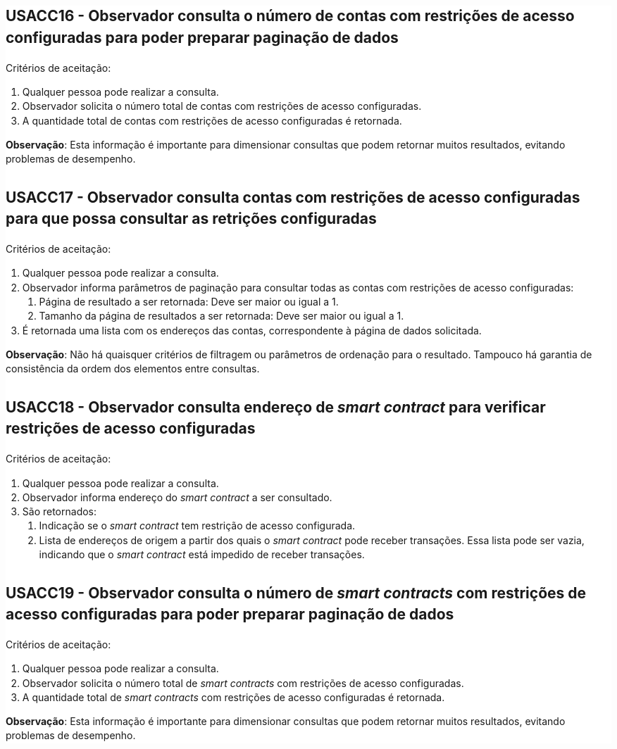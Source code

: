 
## USACC16 - Observador consulta o número de contas com restrições de acesso configuradas para poder preparar paginação de dados<a id="usacc16"></a>

Critérios de aceitação:
1. Qualquer pessoa pode realizar a consulta.
2. Observador solicita o número total de contas com restrições de acesso configuradas.
3. A quantidade total de contas com restrições de acesso configuradas é retornada.

**Observação**: Esta informação é importante para dimensionar consultas que podem retornar muitos resultados, evitando problemas de desempenho.


## USACC17 - Observador consulta contas com restrições de acesso configuradas para que possa consultar as retrições configuradas<a id="usacc17"></a>

Critérios de aceitação:
1. Qualquer pessoa pode realizar a consulta.
2. Observador informa parâmetros de paginação para consultar todas as contas com restrições de acesso configuradas:
   1. Página de resultado a ser retornada: Deve ser maior ou igual a 1.
   2. Tamanho da página de resultados a ser retornada: Deve ser maior ou igual a 1.
3. É retornada uma lista com os endereços das contas, correspondente à página de dados solicitada.

**Observação**: Não há quaisquer critérios de filtragem ou parâmetros de ordenação para o resultado. Tampouco há garantia de consistência da ordem dos elementos entre consultas.


## USACC18 - Observador consulta endereço de *smart contract* para verificar restrições de acesso configuradas<a id="usacc18"></a>

Critérios de aceitação:
1. Qualquer pessoa pode realizar a consulta.
2. Observador informa endereço do *smart contract* a ser consultado.
3. São retornados:
   1. Indicação se o *smart contract* tem restrição de acesso configurada.
   2. Lista de endereços de origem a partir dos quais o *smart contract* pode receber transações. Essa lista pode ser vazia, indicando que o *smart contract* está impedido de receber transações.


## USACC19 - Observador consulta o número de *smart contracts* com restrições de acesso configuradas para poder preparar paginação de dados<a id="usacc19"></a>

Critérios de aceitação:
1. Qualquer pessoa pode realizar a consulta.
2. Observador solicita o número total de *smart contracts* com restrições de acesso configuradas.
3. A quantidade total de *smart contracts* com restrições de acesso configuradas é retornada.

**Observação**: Esta informação é importante para dimensionar consultas que podem retornar muitos resultados, evitando problemas de desempenho.
